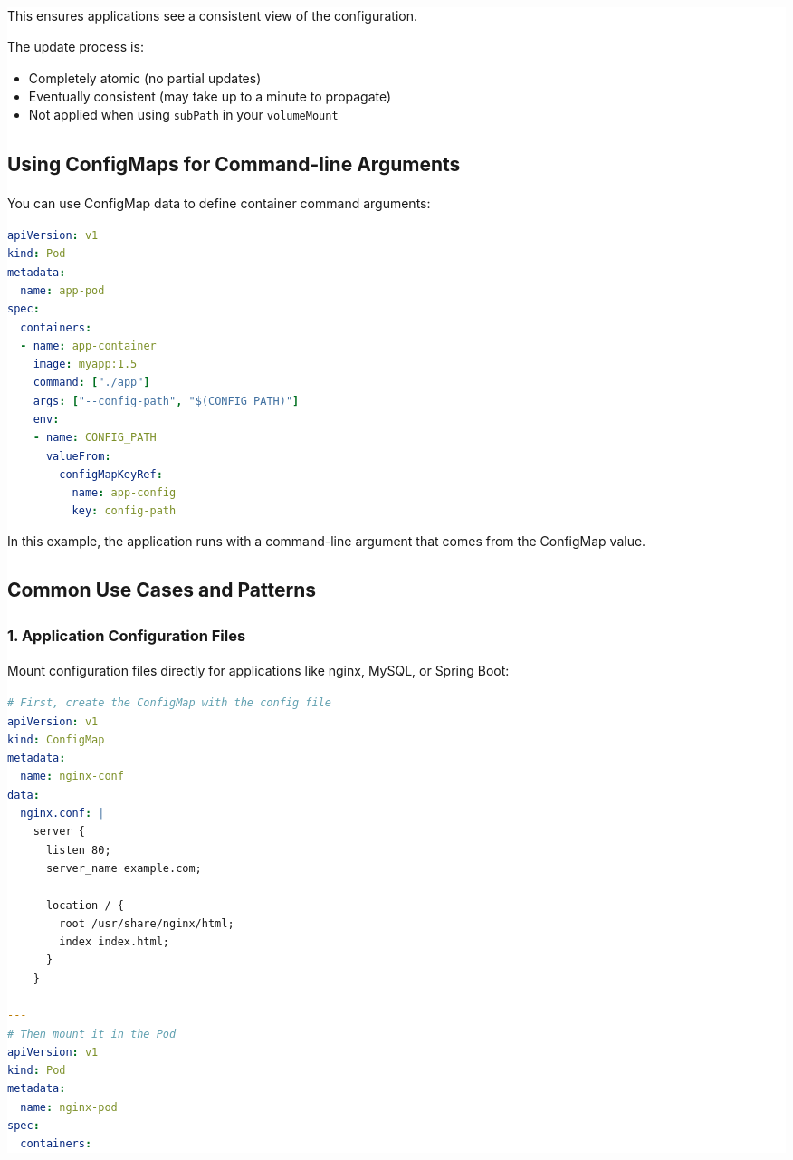 This ensures applications see a consistent view of the configuration.

The update process is:
- Completely atomic (no partial updates)
- Eventually consistent (may take up to a minute to propagate)
- Not applied when using `subPath` in your `volumeMount`

## Using ConfigMaps for Command-line Arguments

You can use ConfigMap data to define container command arguments:

```yaml
apiVersion: v1
kind: Pod
metadata:
  name: app-pod
spec:
  containers:
  - name: app-container
    image: myapp:1.5
    command: ["./app"]
    args: ["--config-path", "$(CONFIG_PATH)"]
    env:
    - name: CONFIG_PATH
      valueFrom:
        configMapKeyRef:
          name: app-config
          key: config-path
```

In this example, the application runs with a command-line argument that comes from the ConfigMap value.

## Common Use Cases and Patterns

### 1. Application Configuration Files

Mount configuration files directly for applications like nginx, MySQL, or Spring Boot:

```yaml
# First, create the ConfigMap with the config file
apiVersion: v1
kind: ConfigMap
metadata:
  name: nginx-conf
data:
  nginx.conf: |
    server {
      listen 80;
      server_name example.com;
      
      location / {
        root /usr/share/nginx/html;
        index index.html;
      }
    }

---
# Then mount it in the Pod
apiVersion: v1
kind: Pod
metadata:
  name: nginx-pod
spec:
  containers:
```